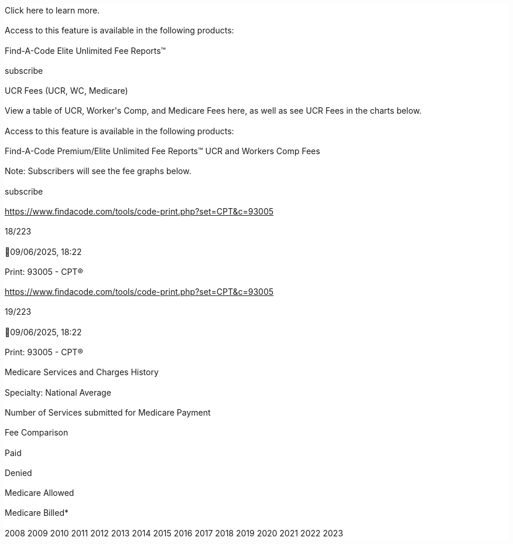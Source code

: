 Click here to learn more.

Access to this feature is available in the following products:

Find-A-Code Elite
Unlimited Fee Reports™

subscribe

  UCR Fees   (UCR, WC, Medicare)  

View a table of UCR, Worker's Comp, and Medicare Fees here, as well as see UCR Fees in the charts below.

Access to this feature is available in the following products:

Find-A-Code Premium/Elite
Unlimited Fee Reports™
UCR and Workers Comp Fees

Note:  Subscribers will see the fee graphs below.

subscribe

https://www.ﬁndacode.com/tools/code-print.php?set=CPT&c=93005

18/223

09/06/2025, 18:22

Print: 93005 - CPT®

https://www.ﬁndacode.com/tools/code-print.php?set=CPT&c=93005

19/223

09/06/2025, 18:22

Print: 93005 - CPT®

Medicare Services and Charges History

Specialty:   National Average

Number of Services submitted for Medicare Payment

Fee Comparison

Paid

Denied

Medicare Allowed

Medicare Billed*

2008
2009
2010
2011
2012
2013
2014
2015
2016
2017
2018
2019
2020
2021
2022
2023
